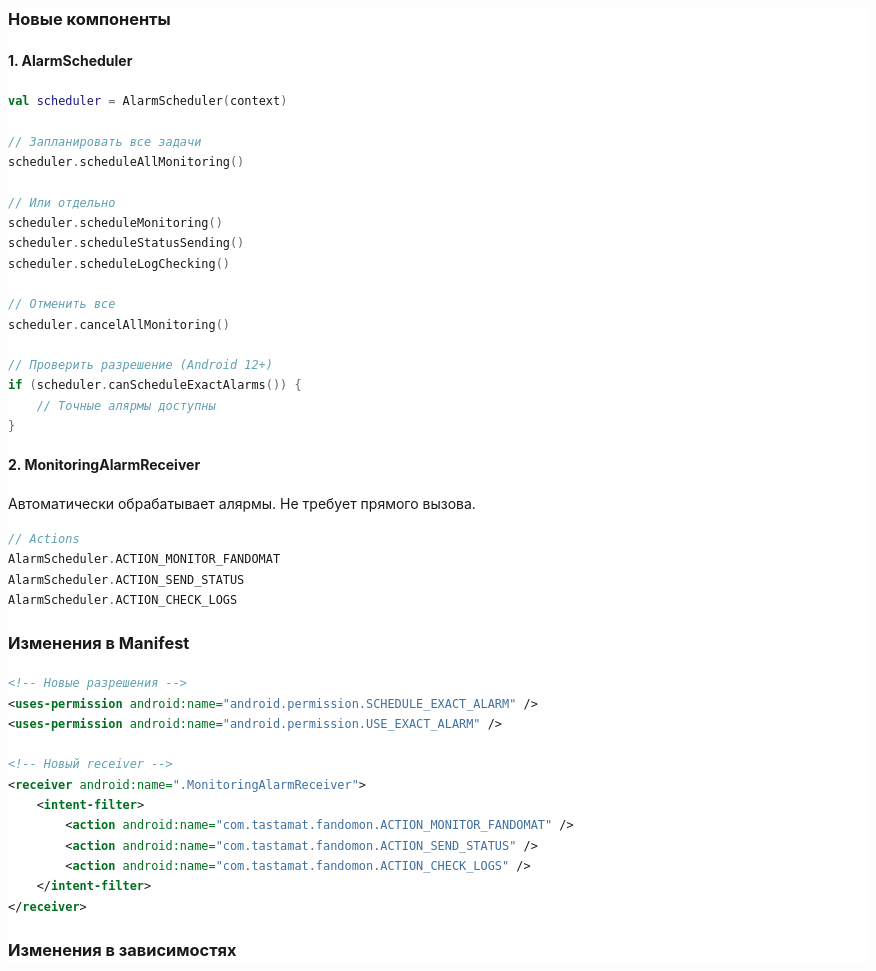 ### Новые компоненты

#### 1. AlarmScheduler

```kotlin
val scheduler = AlarmScheduler(context)

// Запланировать все задачи
scheduler.scheduleAllMonitoring()

// Или отдельно
scheduler.scheduleMonitoring()
scheduler.scheduleStatusSending()
scheduler.scheduleLogChecking()

// Отменить все
scheduler.cancelAllMonitoring()

// Проверить разрешение (Android 12+)
if (scheduler.canScheduleExactAlarms()) {
    // Точные алярмы доступны
}
```

#### 2. MonitoringAlarmReceiver

Автоматически обрабатывает алярмы. Не требует прямого вызова.

```kotlin
// Actions
AlarmScheduler.ACTION_MONITOR_FANDOMAT
AlarmScheduler.ACTION_SEND_STATUS
AlarmScheduler.ACTION_CHECK_LOGS
```

### Изменения в Manifest

```xml
<!-- Новые разрешения -->
<uses-permission android:name="android.permission.SCHEDULE_EXACT_ALARM" />
<uses-permission android:name="android.permission.USE_EXACT_ALARM" />

<!-- Новый receiver -->
<receiver android:name=".MonitoringAlarmReceiver">
    <intent-filter>
        <action android:name="com.tastamat.fandomon.ACTION_MONITOR_FANDOMAT" />
        <action android:name="com.tastamat.fandomon.ACTION_SEND_STATUS" />
        <action android:name="com.tastamat.fandomon.ACTION_CHECK_LOGS" />
    </intent-filter>
</receiver>
```

### Изменения в зависимостях
